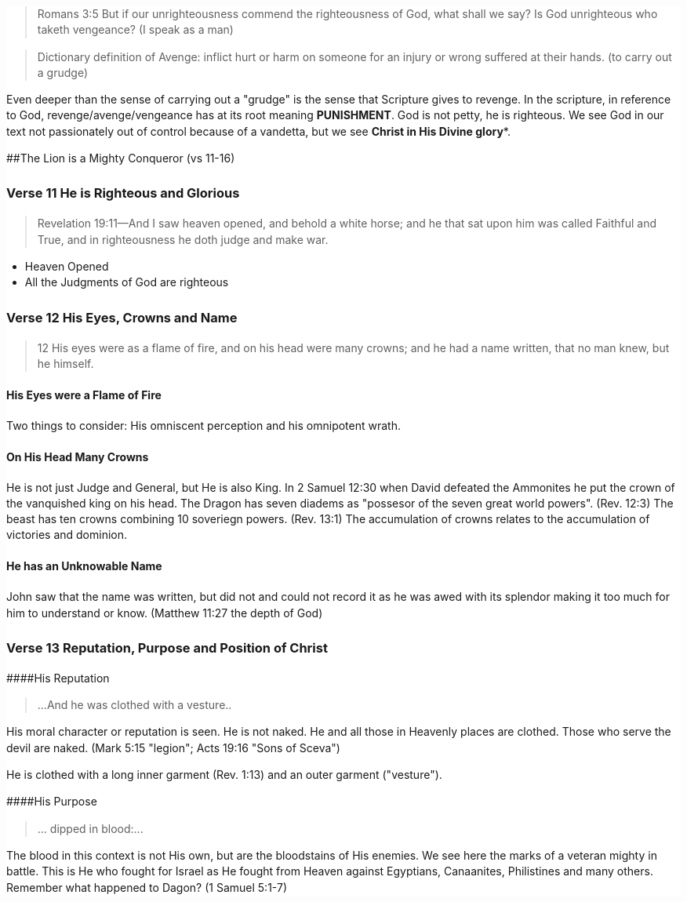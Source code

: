 >Romans 3:5 But if our unrighteousness commend the righteousness of God, what shall we say? Is God unrighteous who taketh vengeance? (I speak as a man)

<blockquote class="quote">Dictionary definition of Avenge: inflict hurt or harm on someone for an injury or wrong suffered at their hands. (to carry out a grudge)</blockquote>

Even deeper than the sense of carrying out a "grudge" is the sense that Scripture gives to revenge. In the scripture, in reference to God, revenge/avenge/vengeance has at its root meaning **PUNISHMENT**. God is not petty, he is righteous. We see God in our text not passionately out of control because of a vandetta, but we see **Christ in His Divine glory***.

##The Lion is a Mighty Conqueror (vs 11-16)

### Verse 11 He is Righteous and Glorious

>Revelation 19:11&mdash;And I saw heaven opened, and behold a white horse; and he that sat upon him was called Faithful and True, and in righteousness he doth judge and make war. 

- Heaven Opened
- All the Judgments of God are righteous

### Verse 12 His Eyes, Crowns and Name

>12  His eyes were as a flame of fire, and on his head were many crowns; and he had a name written, that no man knew, but he himself.

#### His Eyes were a Flame of Fire

Two things to consider: His omniscent perception and his omnipotent wrath.

#### On His Head Many Crowns

He is not just Judge and General, but He is also King. In 2 Samuel 12:30 when David defeated the Ammonites he put the crown of the vanquished king on his head. The Dragon has seven diadems as "possesor of the seven great world powers". (Rev. 12:3) The beast has ten crowns combining 10 soveriegn powers. (Rev. 13:1) The accumulation of crowns relates to the accumulation of victories and dominion. 

#### He has an Unknowable Name

John saw that the name was written, but did not and could not record it as he was awed with its splendor making it too much for him to understand or know. (Matthew 11:27 the depth of God)

### Verse 13 Reputation, Purpose and Position of Christ

####His Reputation
>...And he was clothed with a vesture..

His moral character or reputation is seen. He is not naked. He and all those in Heavenly places are clothed. Those who serve the devil are naked. (Mark 5:15 "legion"; Acts 19:16 "Sons of Sceva")  

He is clothed with a long inner garment (Rev. 1:13) and an outer garment ("vesture").

####His Purpose
> ... dipped in blood:... 

The blood in this context is not His own, but are the bloodstains of His enemies. We see here the marks of a veteran mighty in battle. This is He who fought for Israel as He fought from Heaven against Egyptians, Canaanites, Philistines and many others. Remember what happened to Dagon? (1 Samuel 5:1-7)
